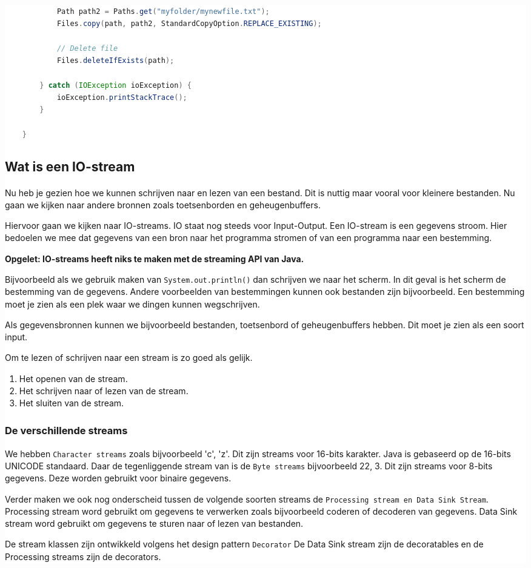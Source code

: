 ```java
            Path path2 = Paths.get("myfolder/mynewfile.txt");
            Files.copy(path, path2, StandardCopyOption.REPLACE_EXISTING);

            // Delete file
            Files.deleteIfExists(path);

        } catch (IOException ioException) {
            ioException.printStackTrace();
        }

    }
```

<div style='page-break-after: always;'></div>

## Wat is een IO-stream

Nu heb je gezien hoe we kunnen schrijven naar en lezen van een bestand. Dit is nuttig maar vooral voor kleinere bestanden. Nu gaan we kijken naar andere bronnen zoals toetsenborden en geheugenbuffers.

Hiervoor gaan we kijken naar IO-streams. IO staat nog steeds voor Input-Output. Een IO-stream is een gegevens stroom. Hier bedoelen we mee dat gegevens van een bron naar het programma stromen of van een programma naar een bestemming.

**Opgelet: IO-streams heeft niks te maken met de streaming API van Java.**

Bijvoorbeeld als we gebruik maken van `System.out.println()` dan schrijven we naar het scherm. In dit geval is het scherm de bestemming van de gegevens. Andere voorbeelden van bestemmingen kunnen ook bestanden zijn bijvoorbeeld. Een bestemming moet je zien als een plek waar we dingen kunnen wegschrijven.

Als gegevensbronnen kunnen we bijvoorbeeld bestanden, toetsenbord of geheugenbuffers hebben. Dit moet je zien als een soort input.

Om te lezen of schrijven naar een stream is zo goed als gelijk.

1) Het openen van de stream.
2) Het schrijven naar of lezen van de stream.
3) Het sluiten van de stream.

### De verschillende streams

We hebben `Character streams` zoals bijvoorbeeld 'c', 'z'. Dit zijn streams voor 16-bits karakter. Java is gebaseerd op de 16-bits UNICODE standaard. Daar de tegenliggende stream van is de `Byte streams` bijvoorbeeld 22, 3. Dit zijn streams voor 8-bits gegevens. Deze worden gebruikt voor binaire gegevens.

Verder maken we ook nog onderscheid tussen de volgende soorten streams de `Processing stream en Data Sink Stream`. Processing stream word gebruikt om gegevens te verwerken zoals bijvoorbeeld coderen of decoderen van gegevens. Data Sink stream word gebruikt om gegevens te sturen naar of lezen van bestanden.

De stream klassen zijn ontwikkeld volgens het design pattern `Decorator` De Data Sink stream zijn de decoratables en de Processing streams zijn de decorators.
